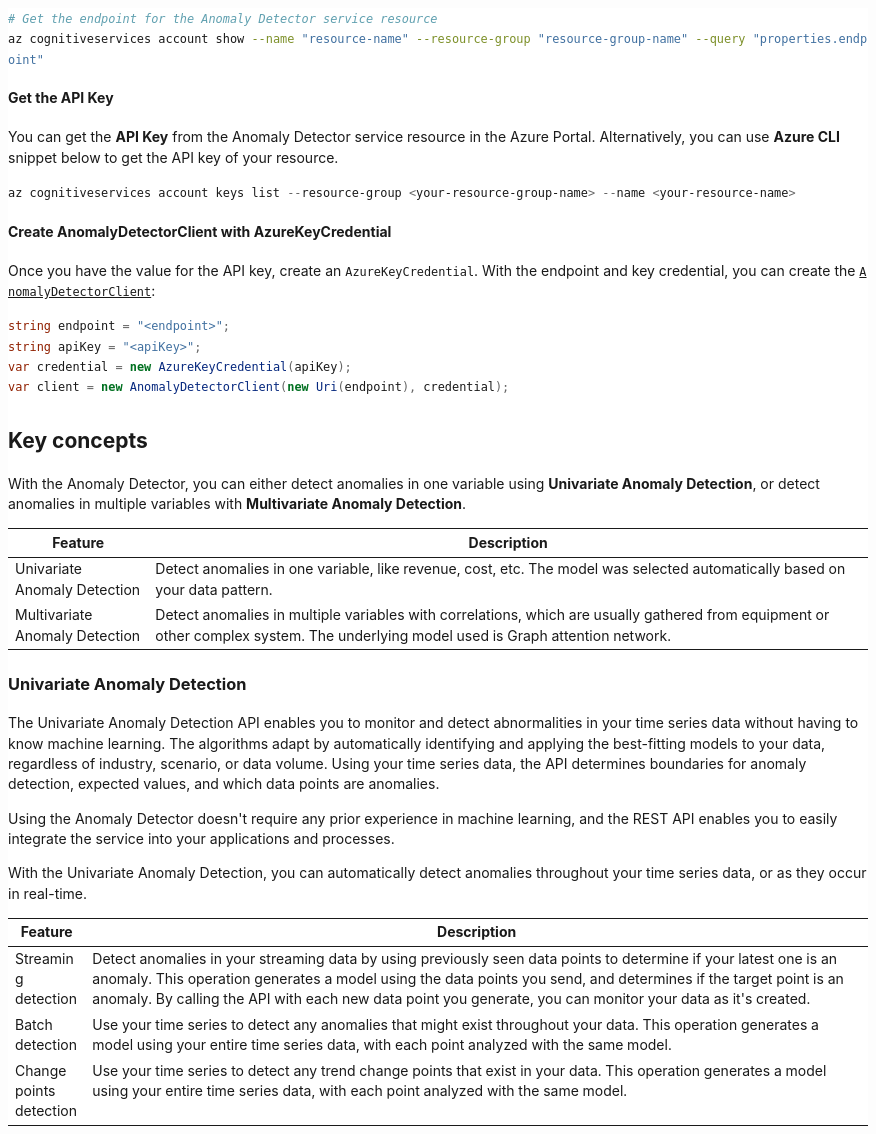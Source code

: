 ```bash
# Get the endpoint for the Anomaly Detector service resource
az cognitiveservices account show --name "resource-name" --resource-group "resource-group-name" --query "properties.endpoint"
```

#### Get the API Key

You can get the **API Key** from the Anomaly Detector service resource in the Azure Portal.
Alternatively, you can use **Azure CLI** snippet below to get the API key of your resource.

```PowerShell
az cognitiveservices account keys list --resource-group <your-resource-group-name> --name <your-resource-name>
```

#### Create AnomalyDetectorClient with AzureKeyCredential

Once you have the value for the API key, create an `AzureKeyCredential`.  With the endpoint and key credential, you can create the [`AnomalyDetectorClient`][anomaly_detector_client_class]:

```C#
string endpoint = "<endpoint>";
string apiKey = "<apiKey>";
var credential = new AzureKeyCredential(apiKey);
var client = new AnomalyDetectorClient(new Uri(endpoint), credential);
```

## Key concepts

With the Anomaly Detector, you can either detect anomalies in one variable using **Univariate Anomaly Detection**, or detect anomalies in multiple variables with **Multivariate Anomaly Detection**.

|Feature  |Description  |
|---------|---------|
|Univariate Anomaly Detection | Detect anomalies in one variable, like revenue, cost, etc. The model was selected automatically based on your data pattern. |
|Multivariate Anomaly Detection| Detect anomalies in multiple variables with correlations, which are usually gathered from equipment or other complex system. The underlying model used is Graph attention network.|

### Univariate Anomaly Detection

The Univariate Anomaly Detection API enables you to monitor and detect abnormalities in your time series data without having to know machine learning. The algorithms adapt by automatically identifying and applying the best-fitting models to your data, regardless of industry, scenario, or data volume. Using your time series data, the API determines boundaries for anomaly detection, expected values, and which data points are anomalies.

Using the Anomaly Detector doesn't require any prior experience in machine learning, and the REST API enables you to easily integrate the service into your applications and processes.

With the Univariate Anomaly Detection, you can automatically detect anomalies throughout your time series data, or as they occur in real-time.

|Feature  |Description  |
|---------|---------|
| Streaming detection| Detect anomalies in your streaming data by using previously seen data points to determine if your latest one is an anomaly. This operation generates a model using the data points you send, and determines if the target point is an anomaly. By calling the API with each new data point you generate, you can monitor your data as it's created. |
| Batch detection | Use your time series to detect any anomalies that might exist throughout your data. This operation generates a model using your entire time series data, with each point analyzed with the same model.         |
| Change points detection | Use your time series to detect any trend change points that exist in your data. This operation generates a model using your entire time series data, with each point analyzed with the same model.    |


[anomalydetector_client_src]: https://github.com/Azure/azure-sdk-for-net/tree/main/sdk/anomalydetector/Azure.AI.AnomalyDetector/src
[anomalydetector_docs]: /azure/cognitive-services/anomaly-detector/
[anomalydetector_refdocs]: https://azure.github.io/azure-sdk-for-net/cognitiveservices.html
[anomalydetector_nuget_package]: https://www.nuget.org/packages/Azure.AI.AnomalyDetector
[anomaly_detector_client_class]: https://github.com/Azure/azure-sdk-for-net/tree/main/sdk/anomalydetector/Azure.AI.AnomalyDetector/src/Generated/AnomalyDetectorClient.cs
[azure_identity]: https://github.com/Azure/azure-sdk-for-net/tree/main/sdk/identity/Azure.Identity
[register_aad_app]: /azure/cognitive-services/authentication#assign-a-role-to-a-service-principal
[aad_grant_access]: /azure/cognitive-services/authentication#assign-a-role-to-a-service-principal
[custom_subdomain]: /azure/cognitive-services/authentication#create-a-resource-with-a-custom-subdomain
[DefaultAzureCredential]: https://github.com/Azure/azure-sdk-for-net/tree/main/sdk/identity/Azure.Identity/README.md
[cognitive_resource_cli]: /azure/cognitive-services/cognitive-services-apis-create-account-cli
[logging]: https://github.com/Azure/azure-sdk-for-net/tree/main/sdk/core/Azure.Core/samples/Diagnostics.md
[azure_cli]: /cli/azure
[azure_sub]: https://azure.microsoft.com/free/dotnet/
[nuget]: https://www.nuget.org/
[azure_portal]: https://portal.azure.com
[cla]: https://cla.microsoft.com
[code_of_conduct]: https://opensource.microsoft.com/codeofconduct/
[coc_faq]: https://opensource.microsoft.com/codeofconduct/faq/
[coc_contact]: mailto:opencode@microsoft.com